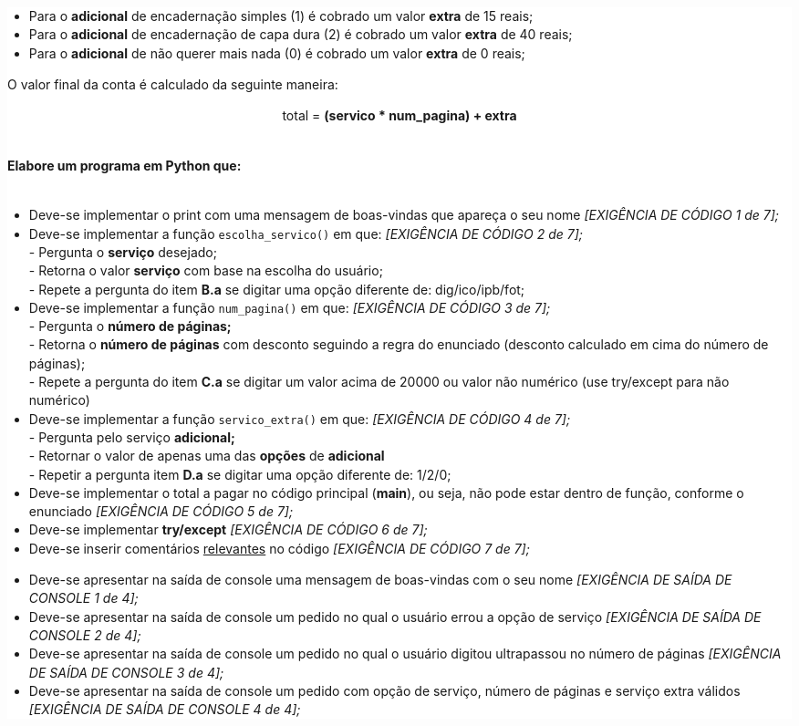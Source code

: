 <ul>
<li>Para o <b>adicional</b> de encadernação simples (1) é cobrado um valor <b>extra</b> de 15 reais;</li>
<li>Para o <b>adicional</b> de encadernação de capa dura (2) é cobrado um valor <b>extra</b> de 40 reais;</li>
<li>Para o <b>adicional</b> de não querer mais nada (0) é cobrado um valor <b>extra</b> de 0 reais;</li>
</ul>

<p>O valor final da conta é calculado da seguinte maneira:</p>

<center>total = <b>(servico * num_pagina) + extra</b></center><br>

<b>Elabore um programa em Python que: </b><br><br>

<ul>
<li>Deve-se implementar o print com uma mensagem de boas-vindas que apareça o seu nome <i>[EXIGÊNCIA DE CÓDIGO 1 de 7];</i></li>
<li>Deve-se implementar a função <code>escolha_servico()</code> em que: <i>[EXIGÊNCIA DE CÓDIGO 2 de 7];</i><br>
  - Pergunta o <b>serviço</b> desejado;<br>
  - Retorna o valor <b>serviço</b> com base na escolha do usuário;<br>
  - Repete a pergunta do item <b>B.a</b> se digitar uma opção diferente de: dig/ico/ipb/fot;<br>
</li>
<li>Deve-se implementar a função <code>num_pagina()</code> em que: <i>[EXIGÊNCIA DE CÓDIGO 3 de 7];</i><br>
  - Pergunta o <b>número de páginas;</b><br>
  - Retorna o <b>número de páginas</b> com desconto seguindo a regra do enunciado (desconto calculado em cima do número de páginas);<br>
  - Repete a pergunta do item <b>C.a</b> se digitar um valor acima de 20000 ou valor não numérico (use try/except para não numérico)<br>
</li>
<li>Deve-se implementar a função <code>servico_extra()</code> em que: <i>[EXIGÊNCIA DE CÓDIGO 4 de 7];</i><br>
  - Pergunta pelo serviço <b>adicional;</b><br>
  - Retornar o valor de apenas uma das <b>opções</b> de <b>adicional</b><br>
  - Repetir a pergunta item <b>D.a</b> se digitar uma opção diferente de: 1/2/0;<br>
</li>
<li>Deve-se implementar o total a pagar no código principal (<b>main</b>), ou seja, não pode estar dentro de função, conforme o enunciado <i>[EXIGÊNCIA DE CÓDIGO 5 de 7];</i></li>
<li>Deve-se implementar <b>try/except</b> <i>[EXIGÊNCIA DE CÓDIGO 6 de 7];</i></li>
<li>Deve-se inserir comentários <u>relevantes</u> no código <i>[EXIGÊNCIA DE CÓDIGO 7 de 7];</i></li>
</ul>

<ul>
<li>Deve-se apresentar na saída de console uma mensagem de boas-vindas com o seu nome <i>[EXIGÊNCIA DE SAÍDA DE CONSOLE 1 de 4];</i></li>
<li>Deve-se apresentar na saída de console um pedido no qual o usuário errou a opção de serviço <i>[EXIGÊNCIA DE SAÍDA DE CONSOLE 2 de 4];</i></li>
<li>Deve-se apresentar na saída de console um pedido no qual o usuário digitou ultrapassou no número de páginas <i>[EXIGÊNCIA DE SAÍDA DE CONSOLE 3 de 4];</i></li>
<li>Deve-se apresentar na saída de console um pedido com opção de serviço, número de páginas e serviço extra válidos <i>[EXIGÊNCIA DE SAÍDA DE CONSOLE 4 de 4];</i></li>
</ul>
